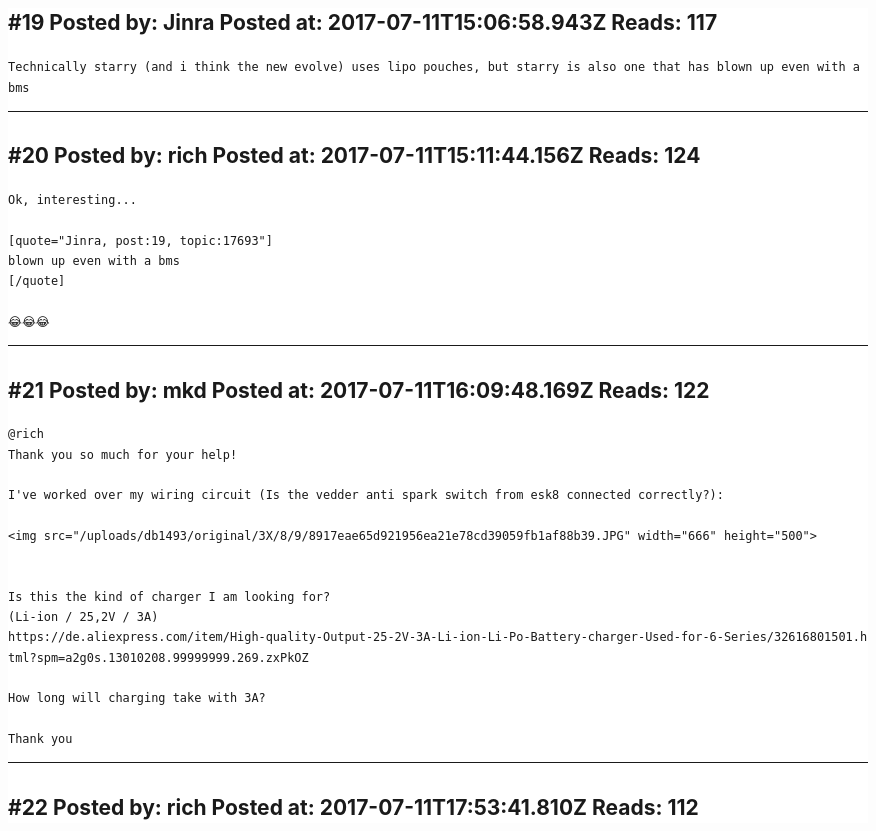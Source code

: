 ## \#19 Posted by: Jinra Posted at: 2017-07-11T15:06:58.943Z Reads: 117

```
Technically starry (and i think the new evolve) uses lipo pouches, but starry is also one that has blown up even with a bms
```

---
## \#20 Posted by: rich Posted at: 2017-07-11T15:11:44.156Z Reads: 124

```
Ok, interesting...

[quote="Jinra, post:19, topic:17693"]
blown up even with a bms
[/quote]

😂😂😂
```

---
## \#21 Posted by: mkd Posted at: 2017-07-11T16:09:48.169Z Reads: 122

```
@rich
Thank you so much for your help!

I've worked over my wiring circuit (Is the vedder anti spark switch from esk8 connected correctly?): 

<img src="/uploads/db1493/original/3X/8/9/8917eae65d921956ea21e78cd39059fb1af88b39.JPG" width="666" height="500">


Is this the kind of charger I am looking for?
(Li-ion / 25,2V / 3A)
https://de.aliexpress.com/item/High-quality-Output-25-2V-3A-Li-ion-Li-Po-Battery-charger-Used-for-6-Series/32616801501.html?spm=a2g0s.13010208.99999999.269.zxPkOZ

How long will charging take with 3A?

Thank you
```

---
## \#22 Posted by: rich Posted at: 2017-07-11T17:53:41.810Z Reads: 112
